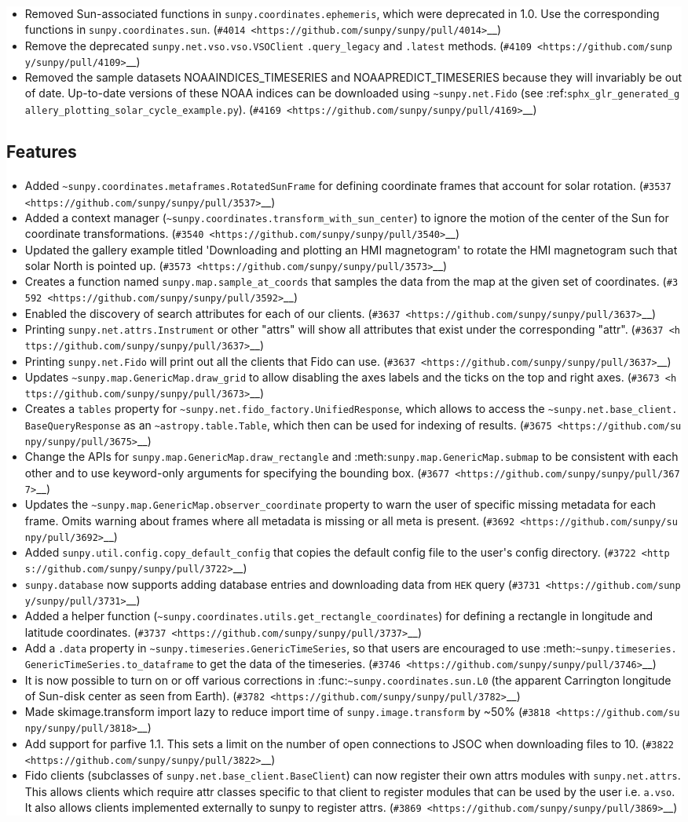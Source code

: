 - Removed Sun-associated functions in `sunpy.coordinates.ephemeris`, which were deprecated in 1.0.
  Use the corresponding functions in `sunpy.coordinates.sun`. (`#4014 <https://github.com/sunpy/sunpy/pull/4014>`__)
- Remove the deprecated ``sunpy.net.vso.vso.VSOClient`` ``.query_legacy`` and ``.latest`` methods. (`#4109 <https://github.com/sunpy/sunpy/pull/4109>`__)
- Removed the sample datasets NOAAINDICES_TIMESERIES and NOAAPREDICT_TIMESERIES because they will invariably be out of date.
  Up-to-date versions of these NOAA indices can be downloaded using `~sunpy.net.Fido` (see :ref:`sphx_glr_generated_gallery_plotting_solar_cycle_example.py`). (`#4169 <https://github.com/sunpy/sunpy/pull/4169>`__)


Features
--------

- Added `~sunpy.coordinates.metaframes.RotatedSunFrame` for defining coordinate frames that account for solar rotation. (`#3537 <https://github.com/sunpy/sunpy/pull/3537>`__)
- Added a context manager (`~sunpy.coordinates.transform_with_sun_center`) to ignore the motion of the center of the Sun for coordinate transformations. (`#3540 <https://github.com/sunpy/sunpy/pull/3540>`__)
- Updated the gallery example titled 'Downloading and plotting an HMI magnetogram' to rotate the HMI magnetogram such that solar North is pointed up. (`#3573 <https://github.com/sunpy/sunpy/pull/3573>`__)
- Creates a function named ``sunpy.map.sample_at_coords`` that samples the data from the map at the given set of coordinates. (`#3592 <https://github.com/sunpy/sunpy/pull/3592>`__)
- Enabled the discovery of search attributes for each of our clients. (`#3637 <https://github.com/sunpy/sunpy/pull/3637>`__)
- Printing `sunpy.net.attrs.Instrument` or other "attrs" will show all attributes that exist under the corresponding "attr". (`#3637 <https://github.com/sunpy/sunpy/pull/3637>`__)
- Printing `sunpy.net.Fido` will print out all the clients that Fido can use. (`#3637 <https://github.com/sunpy/sunpy/pull/3637>`__)
- Updates `~sunpy.map.GenericMap.draw_grid` to allow disabling the axes labels and the ticks on the top and right axes. (`#3673 <https://github.com/sunpy/sunpy/pull/3673>`__)
- Creates a ``tables`` property for `~sunpy.net.fido_factory.UnifiedResponse`, which allows to access the `~sunpy.net.base_client.BaseQueryResponse` as an `~astropy.table.Table`, which then can be used for indexing of results. (`#3675 <https://github.com/sunpy/sunpy/pull/3675>`__)
- Change the APIs for ``sunpy.map.GenericMap.draw_rectangle`` and :meth:`sunpy.map.GenericMap.submap` to be consistent with each other and to use keyword-only arguments for specifying the bounding box. (`#3677 <https://github.com/sunpy/sunpy/pull/3677>`__)
- Updates the `~sunpy.map.GenericMap.observer_coordinate` property to warn the user of specific missing metadata for each frame.
  Omits warning about frames where all metadata is missing or all meta is present. (`#3692 <https://github.com/sunpy/sunpy/pull/3692>`__)
- Added `sunpy.util.config.copy_default_config` that copies the default config file to the user's config directory. (`#3722 <https://github.com/sunpy/sunpy/pull/3722>`__)
- ``sunpy.database`` now supports adding database entries and downloading data from ``HEK`` query (`#3731 <https://github.com/sunpy/sunpy/pull/3731>`__)
- Added a helper function (`~sunpy.coordinates.utils.get_rectangle_coordinates`) for defining a rectangle in longitude and latitude coordinates. (`#3737 <https://github.com/sunpy/sunpy/pull/3737>`__)
- Add a ``.data`` property in `~sunpy.timeseries.GenericTimeSeries`, so that users are encouraged to use :meth:`~sunpy.timeseries.GenericTimeSeries.to_dataframe` to get the data of the timeseries. (`#3746 <https://github.com/sunpy/sunpy/pull/3746>`__)
- It is now possible to turn on or off various corrections in :func:`~sunpy.coordinates.sun.L0` (the apparent Carrington longitude of Sun-disk center as seen from Earth). (`#3782 <https://github.com/sunpy/sunpy/pull/3782>`__)
- Made skimage.transform import lazy to reduce import time of `sunpy.image.transform` by ~50% (`#3818 <https://github.com/sunpy/sunpy/pull/3818>`__)
- Add support for parfive 1.1. This sets a limit on the number of open connections to JSOC when downloading files to 10. (`#3822 <https://github.com/sunpy/sunpy/pull/3822>`__)
- Fido clients (subclasses of `sunpy.net.base_client.BaseClient`) can now register their own attrs modules with `sunpy.net.attrs`.
  This allows clients which require attr classes specific to that client to register modules that can be used by the user i.e. ``a.vso``.
  It also allows clients implemented externally to sunpy to register attrs. (`#3869 <https://github.com/sunpy/sunpy/pull/3869>`__)